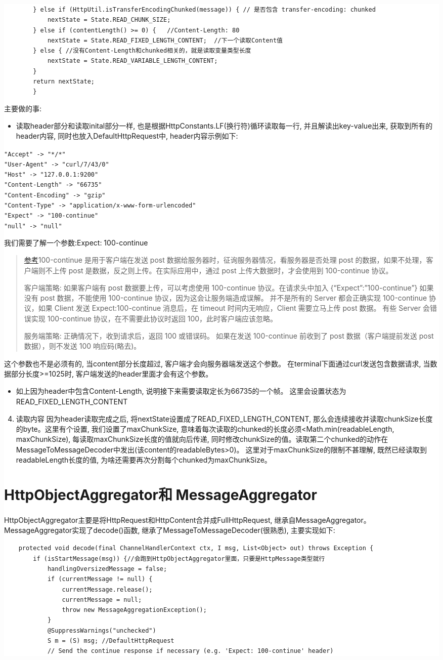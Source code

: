 ```
        } else if (HttpUtil.isTransferEncodingChunked(message)) { // 是否包含 transfer-encoding: chunked
            nextState = State.READ_CHUNK_SIZE;
        } else if (contentLength() >= 0) {   //Content-Length: 80
            nextState = State.READ_FIXED_LENGTH_CONTENT;  //下一个读取Content值
        } else { //没有Content-Length和chunked相关的，就是读取变量类型长度
            nextState = State.READ_VARIABLE_LENGTH_CONTENT;
        }
        return nextState;
        }
```
主要做的事:
+ 读取header部分和读取inital部分一样, 也是根据HttpConstants.LF(换行符)循环读取每一行, 并且解读出key-value出来, 获取到所有的header内容, 同时也放入DefaultHttpRequest中, header内容示例如下:
```
"Accept" -> "*/*"
"User-Agent" -> "curl/7/43/0"
"Host" -> "127.0.0.1:9200"
"Content-Length" -> "66735"
"Content-Encoding" -> "gzip"
"Content-Type" -> "application/x-www-form-urlencoded"
"Expect" -> "100-continue"
"null" -> "null"
```
我们需要了解一个参数:Expect: 100-continue

> <a href="https://blog.csdn.net/MitKey/article/details/52042537">参考</a>100-continue 是用于客户端在发送 post 数据给服务器时，征询服务器情况，看服务器是否处理 post 的数据，如果不处理，客户端则不上传 post 是数据，反之则上传。在实际应用中，通过 post 上传大数据时，才会使用到 100-continue 协议。<p>客户端策略:
如果客户端有 post 数据要上传，可以考虑使用 100-continue 协议。在请求头中加入 {“Expect”:”100-continue”}
如果没有 post 数据，不能使用 100-continue 协议，因为这会让服务端造成误解。
并不是所有的 Server 都会正确实现 100-continue 协议，如果 Client 发送 Expect:100-continue 消息后，在 timeout 时间内无响应，Client 需要立马上传 post 数据。
有些 Server 会错误实现 100-continue 协议，在不需要此协议时返回 100，此时客户端应该忽略。<p>服务端策略:
正确情况下，收到请求后，返回 100 或错误码。
如果在发送 100-continue 前收到了 post 数据（客户端提前发送 post 数据），则不发送 100 响应码(略去)。

这个参数也不是必须有的, 当content部分长度超过, 客户端才会向服务器端发送这个参数。 在terminal下面通过curl发送包含数据请求, 当数据部分长度>=1025时, 客户端发送的header里面才会有这个参数。
+ 如上因为header中包含Content-Length, 说明接下来需要读取定长为66735的一个帧。
这里会设置状态为READ_FIXED_LENGTH_CONTENT
4)  读取内容
因为header读取完成之后, 将nextState设置成了READ_FIXED_LENGTH_CONTENT, 那么会连续接收并读取chunkSize长度的byte。这里有个设置, 我们设置了maxChunkSize, 意味着每次读取的chunked的长度必须<Math.min(readableLength, maxChunkSize), 每读取maxChunkSize长度的值就向后传递, 同时修改chunkSize的值。读取第二个chunked的动作在MessageToMessageDecoder中发出(该content的readableBytes>0)。
这里对于maxChunkSize的限制不甚理解, 既然已经读取到readableLength长度的值, 为啥还需要再次分割每个chunked为maxChunkSize。
# HttpObjectAggregator和 MessageAggregator
HttpObjectAggregator主要是将HttpRequest和HttpContent合并成FullHttpRequest, 继承自MessageAggregator。
MessageAggregator实现了decode()函数, 继承了MessageToMessageDecoder(很熟悉), 主要实现如下:
```
    protected void decode(final ChannelHandlerContext ctx, I msg, List<Object> out) throws Exception {
        if (isStartMessage(msg)) {//会跑到HttpObjectAggregator里面，只要是HttpMessage类型就行
            handlingOversizedMessage = false;
            if (currentMessage != null) {
                currentMessage.release();
                currentMessage = null;
                throw new MessageAggregationException();
            }
            @SuppressWarnings("unchecked")
            S m = (S) msg; //DefaultHttpRequest
            // Send the continue response if necessary (e.g. 'Expect: 100-continue' header)
```